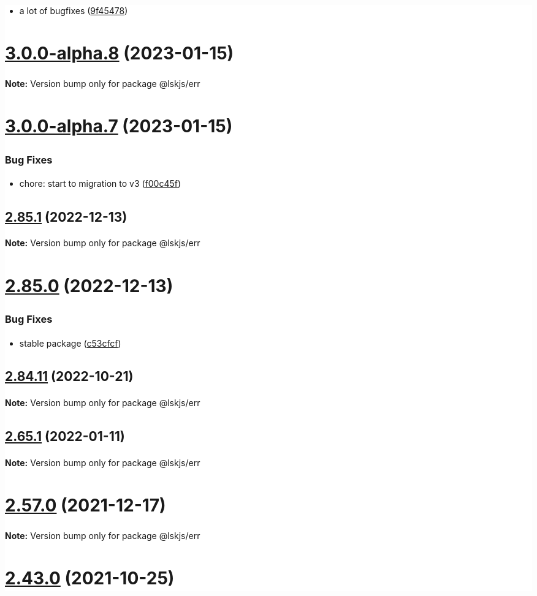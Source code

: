 - a lot of bugfixes ([9f45478](https://github.com/lskjs/lskjs/commit/9f45478e997ce5fc0e556f3a1618b5bd8f93150f))

# [3.0.0-alpha.8](https://github.com/lskjs/lskjs/compare/v3.0.0-alpha.7...v3.0.0-alpha.8) (2023-01-15)

**Note:** Version bump only for package @lskjs/err

# [3.0.0-alpha.7](https://github.com/lskjs/lskjs/compare/v2.87.1...v3.0.0-alpha.7) (2023-01-15)

### Bug Fixes

- chore: start to migration to v3 ([f00c45f](https://github.com/lskjs/lskjs/commit/f00c45f876dc65ad3cb887d2794761d8eeaa5837))

## [2.85.1](https://github.com/lskjs/lskjs/compare/v2.85.0...v2.85.1) (2022-12-13)

**Note:** Version bump only for package @lskjs/err

# [2.85.0](https://github.com/lskjs/lskjs/compare/v2.84.12...v2.85.0) (2022-12-13)

### Bug Fixes

- stable package ([c53cfcf](https://github.com/lskjs/lskjs/commit/c53cfcf623d1c9c26ca47751761baf53a562b059))

## [2.84.11](https://github.com/lskjs/lskjs/compare/v2.84.10...v2.84.11) (2022-10-21)

**Note:** Version bump only for package @lskjs/err

## [2.65.1](https://github.com/lskjs/lskjs/compare/v2.65.0...v2.65.1) (2022-01-11)

**Note:** Version bump only for package @lskjs/err

# [2.57.0](https://github.com/lskjs/lskjs/compare/v2.56.0...v2.57.0) (2021-12-17)

**Note:** Version bump only for package @lskjs/err

# [2.43.0](https://github.com/lskjs/lskjs/compare/v2.42.3...v2.43.0) (2021-10-25)
